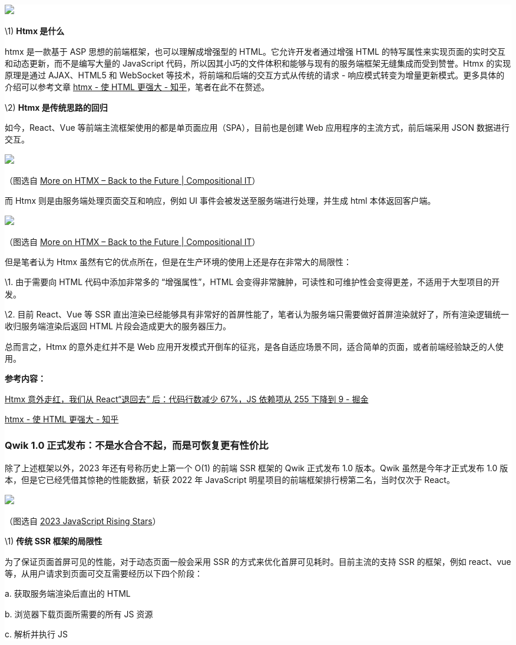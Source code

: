 ![](https://pic2.zhimg.com/v2-08540cd412180d5b66a3e914c6d3444d_r.jpg)

\1) **Htmx 是什么**

htmx 是一款基于 ASP 思想的前端框架，也可以理解成增强型的 HTML。它允许开发者通过增强 HTML 的特写属性来实现页面的实时交互和动态更新，而不是编写大量的 JavaScript 代码，所以因其小巧的文件体积和能够与现有的服务端框架无缝集成而受到赞誉。Htmx 的实现原理是通过 AJAX、HTML5 和 WebSocket 等技术，将前端和后端的交互方式从传统的请求 - 响应模式转变为增量更新模式。更多具体的介绍可以参考文章 [htmx - 使 HTML 更强大 - 知乎](https://zhuanlan.zhihu.com/p/653008546)，笔者在此不在赘述。

\2) **Htmx 是传统思路的回归**

如今，React、Vue 等前端主流框架使用的都是单页面应用（SPA），目前也是创建 Web 应用程序的主流方式，前后端采用 JSON 数据进行交互。

![](https://pic2.zhimg.com/v2-242808e0c74673d06c6f6bb8d7baaafd_r.jpg)

（图选自 [More on HTMX – Back to the Future | Compositional IT](https://link.zhihu.com/?target=https%3A//www.compositional-it.com/news-blog/more-on-htmx-back-to-the-future/)）

而 Htmx 则是由服务端处理页面交互和响应，例如 UI 事件会被发送至服务端进行处理，并生成 html 本体返回客户端。

![](https://pic2.zhimg.com/v2-8c4629fe3e09a21431f554b796b69759_r.jpg)

（图选自 [More on HTMX – Back to the Future | Compositional IT](https://link.zhihu.com/?target=https%3A//www.compositional-it.com/news-blog/more-on-htmx-back-to-the-future/)）

但是笔者认为 Htmx 虽然有它的优点所在，但是在生产环境的使用上还是存在非常大的局限性：

\1. 由于需要向 HTML 代码中添加非常多的 “增强属性”，HTML 会变得非常臃肿，可读性和可维护性会变得更差，不适用于大型项目的开发。

\2. 目前 React、Vue 等 SSR 直出渲染已经能够具有非常好的首屏性能了，笔者认为服务端只需要做好首屏渲染就好了，所有渲染逻辑统一收归服务端渲染后返回 HTML 片段会造成更大的服务器压力。

总而言之，Htmx 的意外走红并不是 Web 应用开发模式开倒车的征兆，是各自适应场景不同，适合简单的页面，或者前端经验缺乏的人使用。

**参考内容：**

[Htmx 意外走红，我们从 React“退回去” 后：代码行数减少 67%，JS 依赖项从 255 下降到 9 - 掘金](https://link.zhihu.com/?target=https%3A//juejin.cn/post/7156507227669413895)

[htmx - 使 HTML 更强大 - 知乎](https://zhuanlan.zhihu.com/p/653008546)

### **Qwik 1.0 正式发布：不是水合合不起，而是可恢复更有性价比**

除了上述框架以外，2023 年还有号称历史上第一个 O(1) 的前端 SSR 框架的 Qwik 正式发布 1.0 版本。Qwik 虽然是今年才正式发布 1.0 版本，但是它已经凭借其惊艳的性能数据，斩获 2022 年 JavaScript 明星项目的前端框架排行榜第二名，当时仅次于 React。

![](https://pic3.zhimg.com/v2-d17a2362c57e9b5f28031d7e627dfd62_r.jpg)

（图选自 [2023 JavaScript Rising Stars](https://link.zhihu.com/?target=https%3A//risingstars.js.org/2023/en)）

\1) **传统 SSR 框架的局限性**

为了保证页面首屏可见的性能，对于动态页面一般会采用 SSR 的方式来优化首屏可见耗时。目前主流的支持 SSR 的框架，例如 react、vue 等，从用户请求到页面可交互需要经历以下四个阶段：

a. 获取服务端渲染后直出的 HTML

b. 浏览器下载页面所需要的所有 JS 资源

c. 解析并执行 JS

